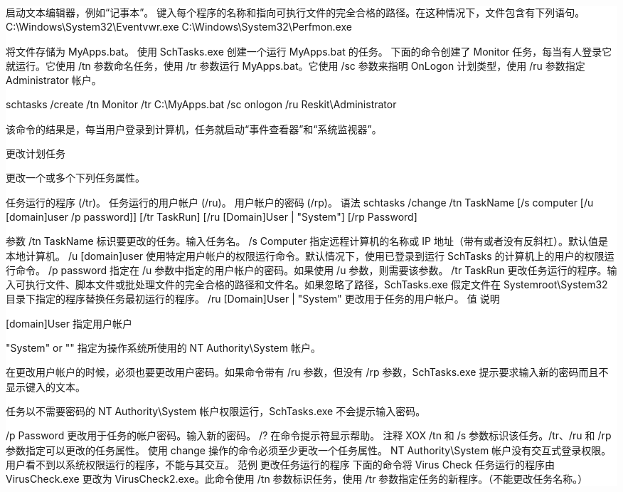 启动文本编辑器，例如“记事本”。
键入每个程序的名称和指向可执行文件的完全合格的路径。在这种情况下，文件包含有下列语句。
C:\Windows\System32\Eventvwr.exe
C:\Windows\System32\Perfmon.exe

将文件存储为 MyApps.bat。
使用 SchTasks.exe 创建一个运行 MyApps.bat 的任务。
下面的命令创建了 Monitor 任务，每当有人登录它就运行。它使用 /tn 参数命名任务，使用 /tr 参数运行 MyApps.bat。它使用 /sc 参数来指明 OnLogon 计划类型，使用 /ru 参数指定 Administrator 帐户。

schtasks /create /tn Monitor /tr C:\MyApps.bat /sc onlogon /ru Reskit\Administrator

该命令的结果是，每当用户登录到计算机，任务就启动“事件查看器”和“系统监视器”。 

更改计划任务


更改一个或多个下列任务属性。

任务运行的程序 (/tr)。
任务运行的用户帐户 (/ru)。
用户帐户的密码 (/rp)。
语法
schtasks /change /tn TaskName [/s computer [/u [domain\]user /p password]] [/tr TaskRun] [/ru [Domain\]User | "System"] [/rp Password]

参数
/tn TaskName
标识要更改的任务。输入任务名。
/s Computer
指定远程计算机的名称或 IP 地址（带有或者没有反斜杠）。默认值是本地计算机。
/u [domain\]user
使用特定用户帐户的权限运行命令。默认情况下，使用已登录到运行 SchTasks 的计算机上的用户的权限运行命令。
/p password
指定在 /u 参数中指定的用户帐户的密码。如果使用 /u 参数，则需要该参数。
/tr TaskRun
更改任务运行的程序。输入可执行文件、脚本文件或批处理文件的完全合格的路径和文件名。如果忽略了路径，SchTasks.exe 假定文件在 Systemroot\System32 目录下指定的程序替换任务最初运行的程序。
/ru [Domain\]User | "System"
更改用于任务的用户帐户。
值
说明

[domain\]User
指定用户帐户

"System" or ""
指定为操作系统所使用的 NT Authority\System 帐户。

在更改用户帐户的时候，必须也要更改用户密码。如果命令带有 /ru 参数，但没有 /rp 参数，SchTasks.exe 提示要求输入新的密码而且不显示键入的文本。

任务以不需要密码的 NT Authority\System 帐户权限运行，SchTasks.exe 不会提示输入密码。

 

/p Password
更改用于任务的帐户密码。输入新的密码。
/?
在命令提示符显示帮助。
注释
XOX
/tn 和 /s 参数标识该任务。/tr、/ru 和 /rp 参数指定可以更改的任务属性。
使用 change 操作的命令必须至少更改一个任务属性。
NT Authority\System 帐户没有交互式登录权限。用户看不到以系统权限运行的程序，不能与其交互。
范例
更改任务运行的程序
下面的命令将 Virus Check 任务运行的程序由 VirusCheck.exe 更改为 VirusCheck2.exe。此命令使用 /tn 参数标识任务，使用 /tr 参数指定任务的新程序。（不能更改任务名称。）

